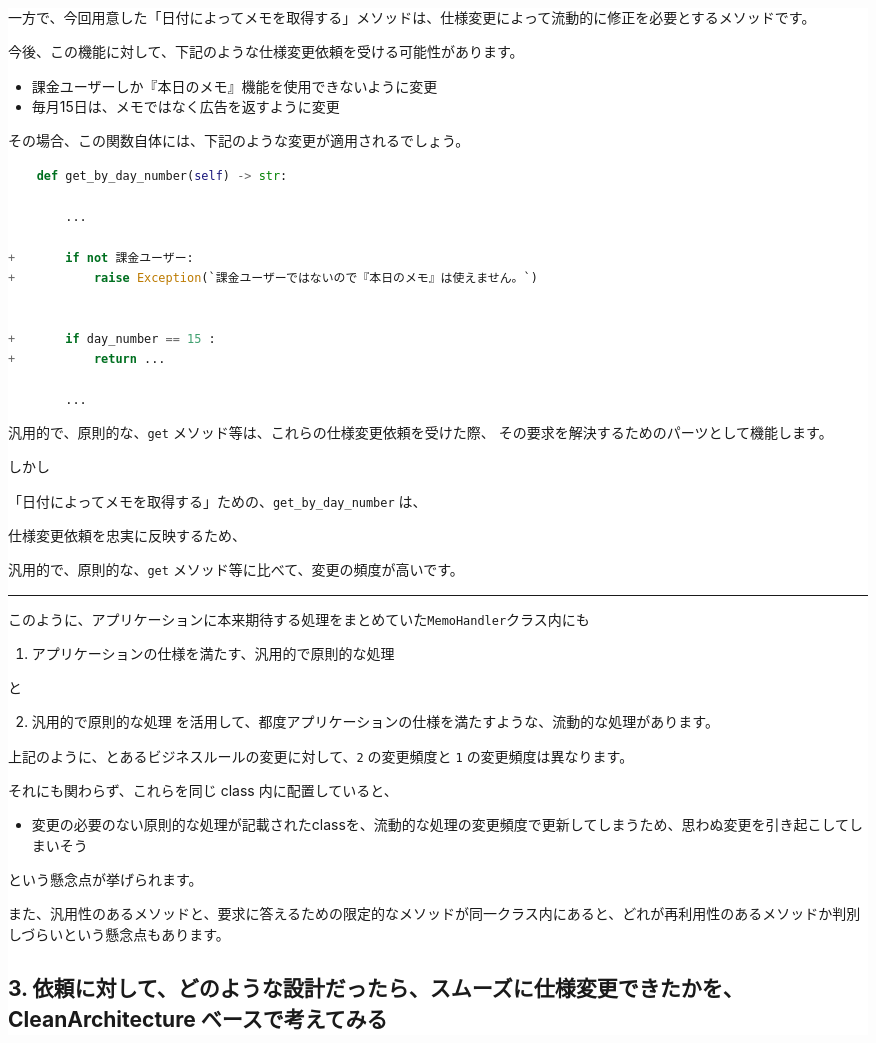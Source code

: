 一方で、今回用意した「日付によってメモを取得する」メソッドは、仕様変更によって流動的に修正を必要とするメソッドです。

今後、この機能に対して、下記のような仕様変更依頼を受ける可能性があります。

- 課金ユーザーしか『本日のメモ』機能を使用できないように変更
- 毎月15日は、メモではなく広告を返すように変更

その場合、この関数自体には、下記のような変更が適用されるでしょう。

```python
    def get_by_day_number(self) -> str:
        
        ...        

+       if not 課金ユーザー:
+           raise Exception(`課金ユーザーではないので『本日のメモ』は使えません。`)
        
        
+       if day_number == 15 :
+           return ...

        ...

```

汎用的で、原則的な、`get` メソッド等は、これらの仕様変更依頼を受けた際、
その要求を解決するためのパーツとして機能します。

しかし

「日付によってメモを取得する」ための、`get_by_day_number` は、

仕様変更依頼を忠実に反映するため、

汎用的で、原則的な、`get` メソッド等に比べて、変更の頻度が高いです。

---

このように、アプリケーションに本来期待する処理をまとめていた`MemoHandler`クラス内にも

1. アプリケーションの仕様を満たす、汎用的で原則的な処理

と

2. 汎用的で原則的な処理 を活用して、都度アプリケーションの仕様を満たすような、流動的な処理があります。

上記のように、とあるビジネスルールの変更に対して、`2` の変更頻度と `1` の変更頻度は異なります。

それにも関わらず、これらを同じ class 内に配置していると、

- 変更の必要のない原則的な処理が記載されたclassを、流動的な処理の変更頻度で更新してしまうため、思わぬ変更を引き起こしてしまいそう

という懸念点が挙げられます。

また、汎用性のあるメソッドと、要求に答えるための限定的なメソッドが同一クラス内にあると、どれが再利用性のあるメソッドか判別しづらいという懸念点もあります。


## 3. 依頼に対して、どのような設計だったら、スムーズに仕様変更できたかを、CleanArchitecture ベースで考えてみる
